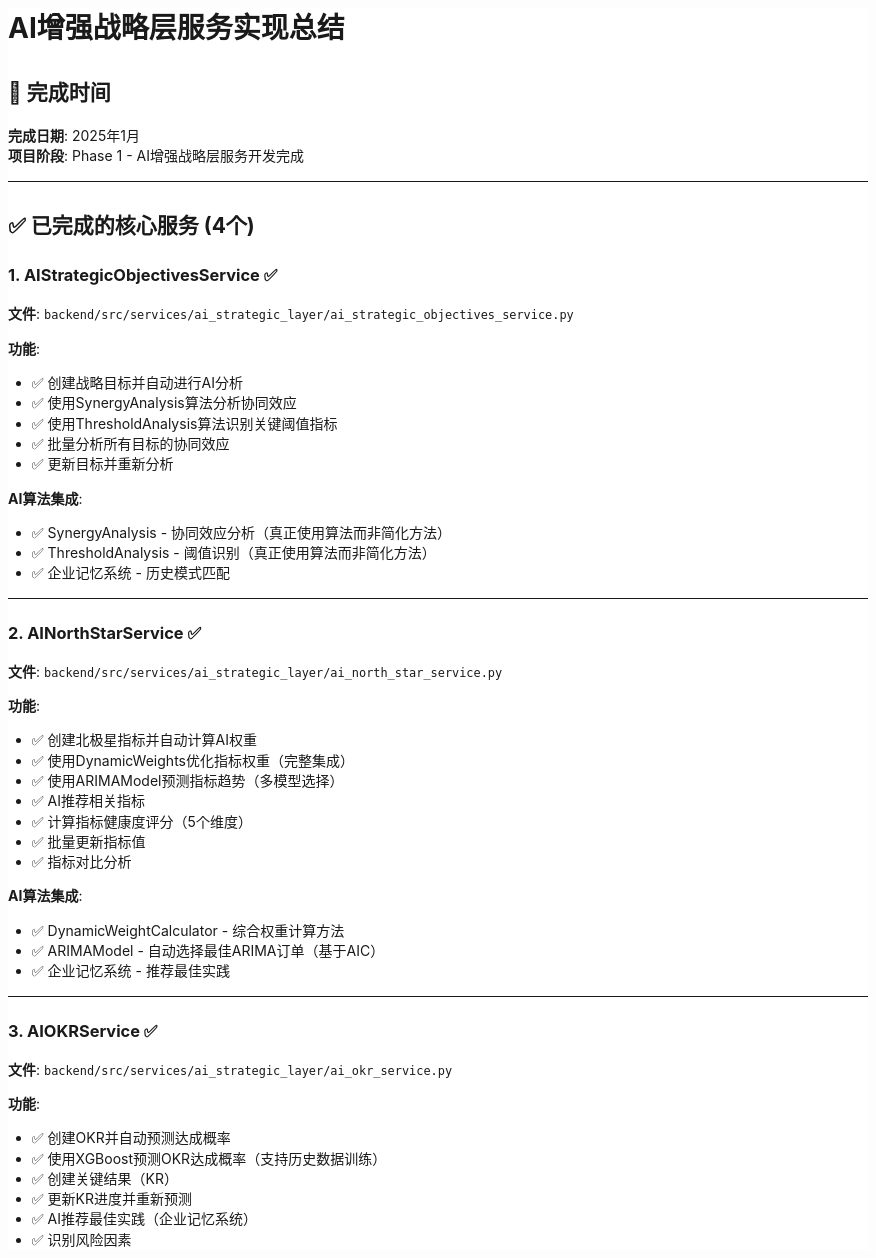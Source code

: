 # AI增强战略层服务实现总结

## 🎉 完成时间
**完成日期**: 2025年1月  
**项目阶段**: Phase 1 - AI增强战略层服务开发完成

---

## ✅ 已完成的核心服务 (4个)

### 1. AIStrategicObjectivesService ✅
**文件**: `backend/src/services/ai_strategic_layer/ai_strategic_objectives_service.py`

**功能**:
- ✅ 创建战略目标并自动进行AI分析
- ✅ 使用SynergyAnalysis算法分析协同效应
- ✅ 使用ThresholdAnalysis算法识别关键阈值指标
- ✅ 批量分析所有目标的协同效应
- ✅ 更新目标并重新分析

**AI算法集成**:
- ✅ SynergyAnalysis - 协同效应分析（真正使用算法而非简化方法）
- ✅ ThresholdAnalysis - 阈值识别（真正使用算法而非简化方法）
- ✅ 企业记忆系统 - 历史模式匹配

---

### 2. AINorthStarService ✅
**文件**: `backend/src/services/ai_strategic_layer/ai_north_star_service.py`

**功能**:
- ✅ 创建北极星指标并自动计算AI权重
- ✅ 使用DynamicWeights优化指标权重（完整集成）
- ✅ 使用ARIMAModel预测指标趋势（多模型选择）
- ✅ AI推荐相关指标
- ✅ 计算指标健康度评分（5个维度）
- ✅ 批量更新指标值
- ✅ 指标对比分析

**AI算法集成**:
- ✅ DynamicWeightCalculator - 综合权重计算方法
- ✅ ARIMAModel - 自动选择最佳ARIMA订单（基于AIC）
- ✅ 企业记忆系统 - 推荐最佳实践

---

### 3. AIOKRService ✅
**文件**: `backend/src/services/ai_strategic_layer/ai_okr_service.py`

**功能**:
- ✅ 创建OKR并自动预测达成概率
- ✅ 使用XGBoost预测OKR达成概率（支持历史数据训练）
- ✅ 创建关键结果（KR）
- ✅ 更新KR进度并重新预测
- ✅ AI推荐最佳实践（企业记忆系统）
- ✅ 识别风险因素
